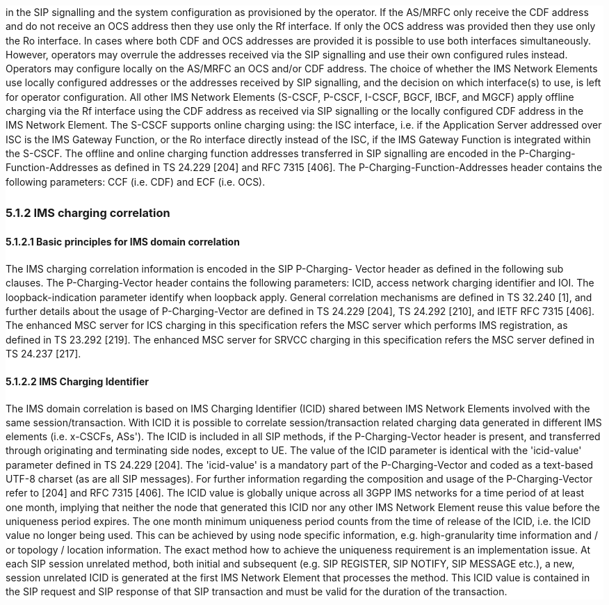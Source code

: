 in the SIP signalling and the system configuration as provisioned by the
operator. If the AS/MRFC only receive the CDF address and do not receive an
OCS address then they use only the Rf interface. If only the OCS address was
provided then they use only the Ro interface. In cases where both CDF and OCS
addresses are provided it is possible to use both interfaces simultaneously.
However, operators may overrule the addresses received via the SIP signalling
and use their own configured rules instead. Operators may configure locally on
the AS/MRFC an OCS and/or CDF address. The choice of whether the IMS Network
Elements use locally configured addresses or the addresses received by SIP
signalling, and the decision on which interface(s) to use, is left for
operator configuration.
All other IMS Network Elements (S-CSCF, P-CSCF, I-CSCF, BGCF, IBCF, and MGCF)
apply offline charging via the Rf interface using the CDF address as received
via SIP signalling or the locally configured CDF address in the IMS Network
Element. The S-CSCF supports online charging using:
the ISC interface, i.e. if the Application Server addressed over ISC is the
IMS Gateway Function, or
the Ro interface directly instead of the ISC, if the IMS Gateway Function is
integrated within the S-CSCF.
The offline and online charging function addresses transferred in SIP
signalling are encoded in the P-Charging-Function-Addresses as defined in TS
24.229 [204] and RFC 7315 [406]. The P-Charging-Function-Addresses header
contains the following parameters: CCF (i.e. CDF) and ECF (i.e. OCS).
### 5.1.2 IMS charging correlation
#### 5.1.2.1 Basic principles for IMS domain correlation
The IMS charging correlation information is encoded in the SIP P-Charging-
Vector header as defined in the following sub clauses. The P-Charging-Vector
header contains the following parameters: ICID, access network charging
identifier and IOI.
The loopback-indication parameter identify when loopback apply.
General correlation mechanisms are defined in TS 32.240 [1], and further
details about the usage of P-Charging-Vector are defined in TS 24.229 [204],
TS 24.292 [210], and IETF RFC 7315 [406].
The enhanced MSC server for ICS charging in this specification refers the MSC
server which performs IMS registration, as defined in TS 23.292 [219]. The
enhanced MSC server for SRVCC charging in this specification refers the MSC
server defined in TS 24.237 [217].
#### 5.1.2.2 IMS Charging Identifier
The IMS domain correlation is based on IMS Charging Identifier (ICID) shared
between IMS Network Elements involved with the same session/transaction. With
ICID it is possible to correlate session/transaction related charging data
generated in different IMS elements (i.e. x-CSCFs, ASs\'). The ICID is
included in all SIP methods, if the P-Charging-Vector header is present, and
transferred through originating and terminating side nodes, except to UE.
The value of the ICID parameter is identical with the \'icid-value\' parameter
defined in TS 24.229 [204]. The \'icid-value\' is a mandatory part of the
P-Charging-Vector and coded as a text-based UTF-8 charset (as are all SIP
messages). For further information regarding the composition and usage of the
P-Charging-Vector refer to [204] and RFC 7315 [406].
The ICID value is globally unique across all 3GPP IMS networks for a time
period of at least one month, implying that neither the node that generated
this ICID nor any other IMS Network Element reuse this value before the
uniqueness period expires. The one month minimum uniqueness period counts from
the time of release of the ICID, i.e. the ICID value no longer being used.
This can be achieved by using node specific information, e.g. high-granularity
time information and / or topology / location information. The exact method
how to achieve the uniqueness requirement is an implementation issue.
At each SIP session unrelated method, both initial and subsequent (e.g. SIP
REGISTER, SIP NOTIFY, SIP MESSAGE etc.), a new, session unrelated ICID is
generated at the first IMS Network Element that processes the method. This
ICID value is contained in the SIP request and SIP response of that SIP
transaction and must be valid for the duration of the transaction.